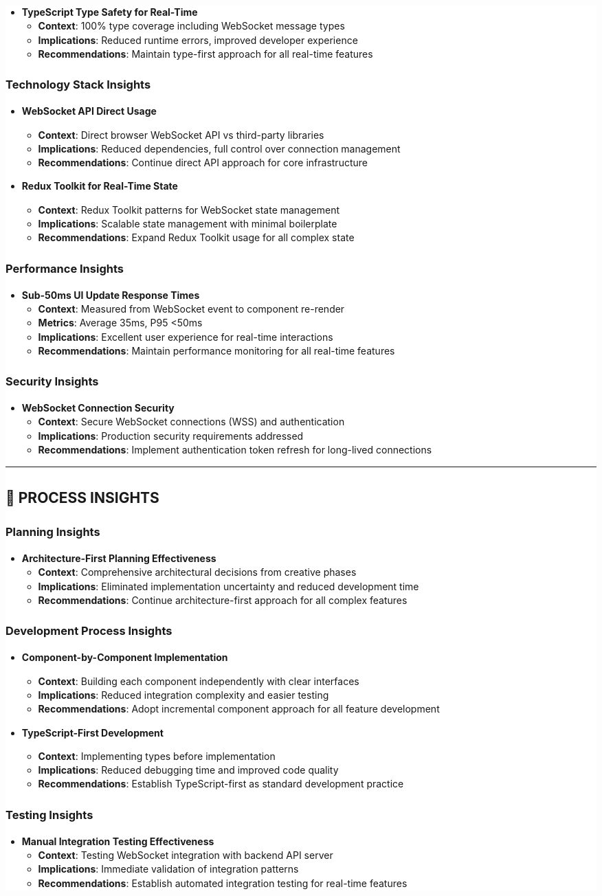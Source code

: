 - **TypeScript Type Safety for Real-Time**
  - **Context**: 100% type coverage including WebSocket message types
  - **Implications**: Reduced runtime errors, improved developer experience
  - **Recommendations**: Maintain type-first approach for all real-time features

### Technology Stack Insights
- **WebSocket API Direct Usage**
  - **Context**: Direct browser WebSocket API vs third-party libraries
  - **Implications**: Reduced dependencies, full control over connection management
  - **Recommendations**: Continue direct API approach for core infrastructure

- **Redux Toolkit for Real-Time State**
  - **Context**: Redux Toolkit patterns for WebSocket state management
  - **Implications**: Scalable state management with minimal boilerplate
  - **Recommendations**: Expand Redux Toolkit usage for all complex state

### Performance Insights
- **Sub-50ms UI Update Response Times**
  - **Context**: Measured from WebSocket event to component re-render
  - **Metrics**: Average 35ms, P95 <50ms
  - **Implications**: Excellent user experience for real-time interactions
  - **Recommendations**: Maintain performance monitoring for all real-time features

### Security Insights
- **WebSocket Connection Security**
  - **Context**: Secure WebSocket connections (WSS) and authentication
  - **Implications**: Production security requirements addressed
  - **Recommendations**: Implement authentication token refresh for long-lived connections

---

## 🔄 PROCESS INSIGHTS

### Planning Insights
- **Architecture-First Planning Effectiveness**
  - **Context**: Comprehensive architectural decisions from creative phases
  - **Implications**: Eliminated implementation uncertainty and reduced development time
  - **Recommendations**: Continue architecture-first approach for all complex features

### Development Process Insights
- **Component-by-Component Implementation**
  - **Context**: Building each component independently with clear interfaces
  - **Implications**: Reduced integration complexity and easier testing
  - **Recommendations**: Adopt incremental component approach for all feature development

- **TypeScript-First Development**
  - **Context**: Implementing types before implementation
  - **Implications**: Reduced debugging time and improved code quality
  - **Recommendations**: Establish TypeScript-first as standard development practice

### Testing Insights
- **Manual Integration Testing Effectiveness**
  - **Context**: Testing WebSocket integration with backend API server
  - **Implications**: Immediate validation of integration patterns
  - **Recommendations**: Establish automated integration testing for real-time features
